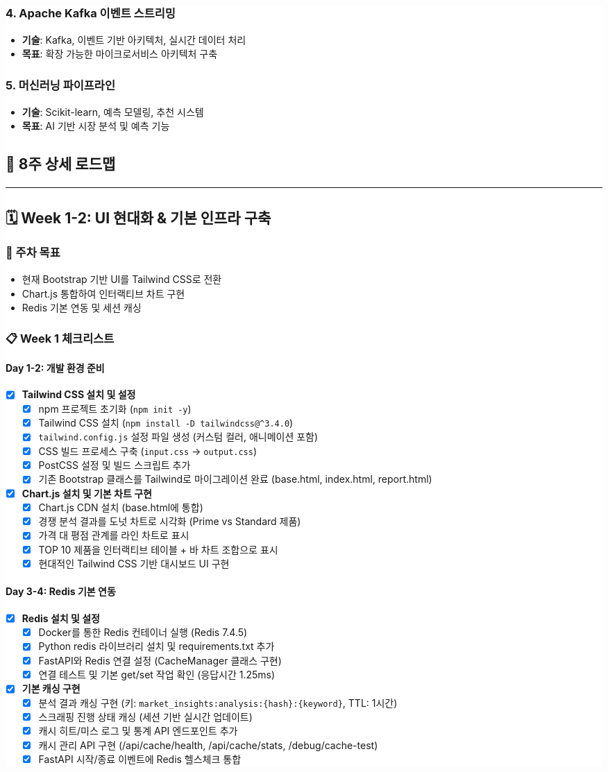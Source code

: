 ### 4. Apache Kafka 이벤트 스트리밍
- **기술**: Kafka, 이벤트 기반 아키텍처, 실시간 데이터 처리
- **목표**: 확장 가능한 마이크로서비스 아키텍처 구축

### 5. 머신러닝 파이프라인
- **기술**: Scikit-learn, 예측 모델링, 추천 시스템
- **목표**: AI 기반 시장 분석 및 예측 기능

## 📅 8주 상세 로드맵

---

## 🗓 Week 1-2: UI 현대화 & 기본 인프라 구축

### 🎯 주차 목표
- 현재 Bootstrap 기반 UI를 Tailwind CSS로 전환
- Chart.js 통합하여 인터랙티브 차트 구현
- Redis 기본 연동 및 세션 캐싱

### 📋 Week 1 체크리스트

#### Day 1-2: 개발 환경 준비
- [x] **Tailwind CSS 설치 및 설정**
  - [x] npm 프로젝트 초기화 (`npm init -y`)
  - [x] Tailwind CSS 설치 (`npm install -D tailwindcss@^3.4.0`)
  - [x] `tailwind.config.js` 설정 파일 생성 (커스텀 컬러, 애니메이션 포함)
  - [x] CSS 빌드 프로세스 구축 (`input.css` → `output.css`)
  - [x] PostCSS 설정 및 빌드 스크립트 추가
  - [x] 기존 Bootstrap 클래스를 Tailwind로 마이그레이션 완료 (base.html, index.html, report.html)

- [x] **Chart.js 설치 및 기본 차트 구현**
  - [x] Chart.js CDN 설치 (base.html에 통합)
  - [x] 경쟁 분석 결과를 도넛 차트로 시각화 (Prime vs Standard 제품)
  - [x] 가격 대 평점 관계를 라인 차트로 표시
  - [x] TOP 10 제품을 인터랙티브 테이블 + 바 차트 조합으로 표시
  - [x] 현대적인 Tailwind CSS 기반 대시보드 UI 구현

#### Day 3-4: Redis 기본 연동
- [x] **Redis 설치 및 설정**
  - [x] Docker를 통한 Redis 컨테이너 실행 (Redis 7.4.5)
  - [x] Python redis 라이브러리 설치 및 requirements.txt 추가
  - [x] FastAPI와 Redis 연결 설정 (CacheManager 클래스 구현)
  - [x] 연결 테스트 및 기본 get/set 작업 확인 (응답시간 1.25ms)

- [x] **기본 캐싱 구현**
  - [x] 분석 결과 캐싱 구현 (키: `market_insights:analysis:{hash}:{keyword}`, TTL: 1시간)
  - [x] 스크래핑 진행 상태 캐싱 (세션 기반 실시간 업데이트)
  - [x] 캐시 히트/미스 로그 및 통계 API 엔드포인트 추가
  - [x] 캐시 관리 API 구현 (/api/cache/health, /api/cache/stats, /debug/cache-test)
  - [x] FastAPI 시작/종료 이벤트에 Redis 헬스체크 통합
